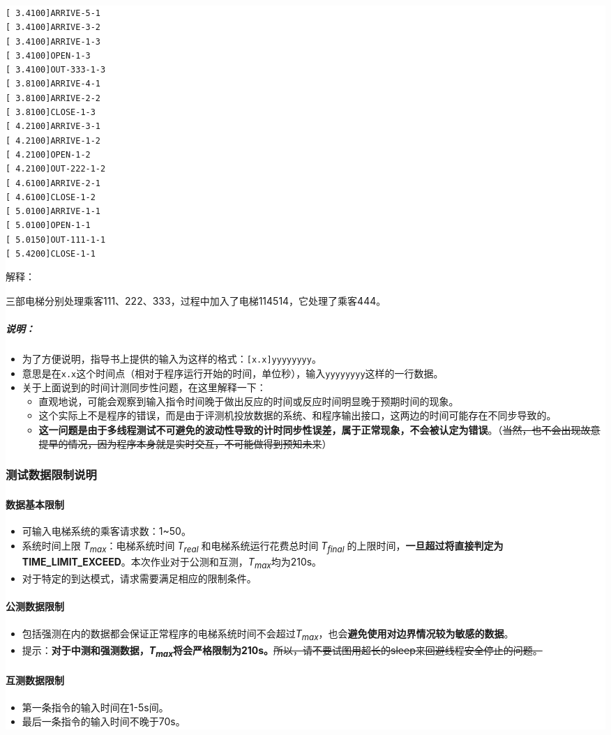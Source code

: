 ```
[ 3.4100]ARRIVE-5-1
[ 3.4100]ARRIVE-3-2
[ 3.4100]ARRIVE-1-3
[ 3.4100]OPEN-1-3
[ 3.4100]OUT-333-1-3
[ 3.8100]ARRIVE-4-1
[ 3.8100]ARRIVE-2-2
[ 3.8100]CLOSE-1-3
[ 4.2100]ARRIVE-3-1
[ 4.2100]ARRIVE-1-2
[ 4.2100]OPEN-1-2
[ 4.2100]OUT-222-1-2
[ 4.6100]ARRIVE-2-1
[ 4.6100]CLOSE-1-2
[ 5.0100]ARRIVE-1-1
[ 5.0100]OPEN-1-1
[ 5.0150]OUT-111-1-1
[ 5.4200]CLOSE-1-1
```

解释：

三部电梯分别处理乘客111、222、333，过程中加入了电梯114514，它处理了乘客444。

##### 说明：

  - 为了方便说明，指导书上提供的输入为这样的格式：`[x.x]yyyyyyyy`。
  - 意思是在`x.x`这个时间点（相对于程序运行开始的时间，单位秒），输入`yyyyyyyy`这样的一行数据。
  - 关于上面说到的时间计测同步性问题，在这里解释一下：
    - 直观地说，可能会观察到输入指令时间晚于做出反应的时间或反应时间明显晚于预期时间的现象。
    - 这个实际上不是程序的错误，而是由于评测机投放数据的系统、和程序输出接口，这两边的时间可能存在不同步导致的。
    - **这一问题是由于多线程测试不可避免的波动性导致的计时同步性误差，属于正常现象，不会被认定为错误**。（<del>当然，也不会出现故意提早的情况，因为程序本身就是实时交互，不可能做得到预知未来</del>）

### 测试数据限制说明

#### 数据基本限制

  - 可输入电梯系统的乘客请求数：1~50。
  - 系统时间上限 $T_{max}$：电梯系统时间 $T_{real}$ 和电梯系统运行花费总时间 $T_{final}$ 的上限时间，**一旦超过将直接判定为TIME_LIMIT_EXCEED**。本次作业对于公测和互测，$T_{max}$均为210s。
  - 对于特定的到达模式，请求需要满足相应的限制条件。


#### 公测数据限制

  - 包括强测在内的数据都会保证正常程序的电梯系统时间不会超过$T_{max}$，也会**避免使用对边界情况较为敏感的数据**。
  - 提示：**对于中测和强测数据，$T_{max}$将会严格限制为210s。**<del>所以，请不要试图用超长的sleep来回避线程安全停止的问题。</del>

#### 互测数据限制

  - 第一条指令的输入时间在1-5s间。
  - 最后一条指令的输入时间不晚于70s。
